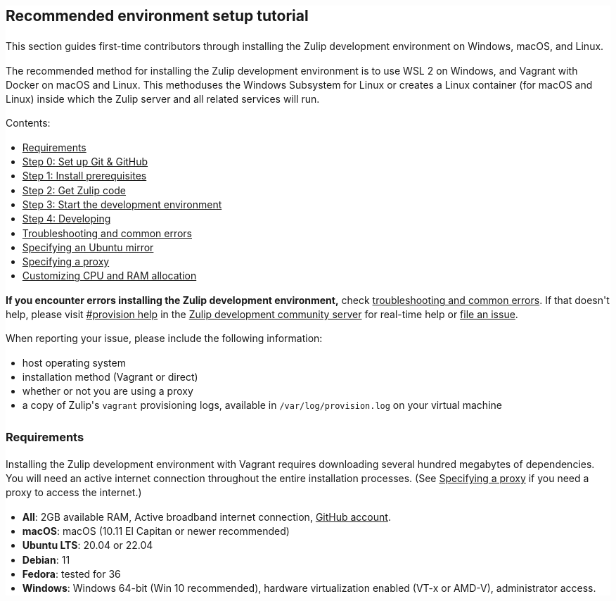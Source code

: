 ## Recommended environment setup tutorial

This section guides first-time contributors through installing the
Zulip development environment on Windows, macOS, and Linux.

The recommended method for installing the Zulip development environment is
to use WSL 2 on Windows, and Vagrant with Docker on macOS and Linux.
This methoduses the Windows Subsystem for Linux or creates a Linux container
(for macOS and Linux) inside which the Zulip server and all related
services will run.

Contents:

- [Requirements](#requirements)
- [Step 0: Set up Git & GitHub](#step-0-set-up-git--github)
- [Step 1: Install prerequisites](#step-1-install-prerequisites)
- [Step 2: Get Zulip code](#step-2-get-zulip-code)
- [Step 3: Start the development environment](#step-3-start-the-development-environment)
- [Step 4: Developing](#step-4-developing)
- [Troubleshooting and common errors](#troubleshooting-and-common-errors)
- [Specifying an Ubuntu mirror](#specifying-an-ubuntu-mirror)
- [Specifying a proxy](#specifying-a-proxy)
- [Customizing CPU and RAM allocation](#customizing-cpu-and-ram-allocation)

**If you encounter errors installing the Zulip development
environment,** check [troubleshooting and common
errors](#troubleshooting-and-common-errors). If that doesn't help,
please visit [#provision
help](https://chat.zulip.org/#narrow/stream/21-provision-help) in the
[Zulip development community
server](https://zulip.com/development-community/) for real-time help or
[file an issue](https://github.com/zulip/zulip/issues).

When reporting your issue, please include the following information:

- host operating system
- installation method (Vagrant or direct)
- whether or not you are using a proxy
- a copy of Zulip's `vagrant` provisioning logs, available in
  `/var/log/provision.log` on your virtual machine

### Requirements

Installing the Zulip development environment with Vagrant requires
downloading several hundred megabytes of dependencies. You will need
an active internet connection throughout the entire installation
processes. (See [Specifying a proxy](#specifying-a-proxy) if you need
a proxy to access the internet.)

- **All**: 2GB available RAM, Active broadband internet connection,
  [GitHub account](#step-0-set-up-git--github).
- **macOS**: macOS (10.11 El Capitan or newer recommended)
- **Ubuntu LTS**: 20.04 or 22.04
- **Debian**: 11
- **Fedora**: tested for 36
- **Windows**: Windows 64-bit (Win 10 recommended), hardware
  virtualization enabled (VT-x or AMD-V), administrator access.
